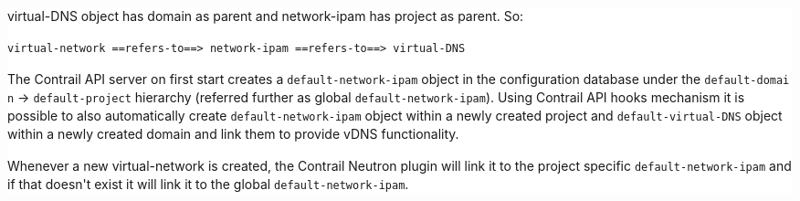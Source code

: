virtual-DNS object has domain as parent and network-ipam has project as parent. So:

    virtual-network ==refers-to==> network-ipam ==refers-to==> virtual-DNS

The Contrail API server on first start creates a `default-network-ipam` object in the configuration database under the `default-domain` -> `default-project` hierarchy (referred further as global `default-network-ipam`). Using Contrail API hooks mechanism it is possible to also automatically create `default-network-ipam` object within a newly created project and `default-virtual-DNS` object within a newly created domain and link them to provide vDNS functionality.

Whenever a new virtual-network is created, the Contrail Neutron plugin will link it to the project specific `default-network-ipam` and if that doesn't exist it will link it to the global `default-network-ipam`.